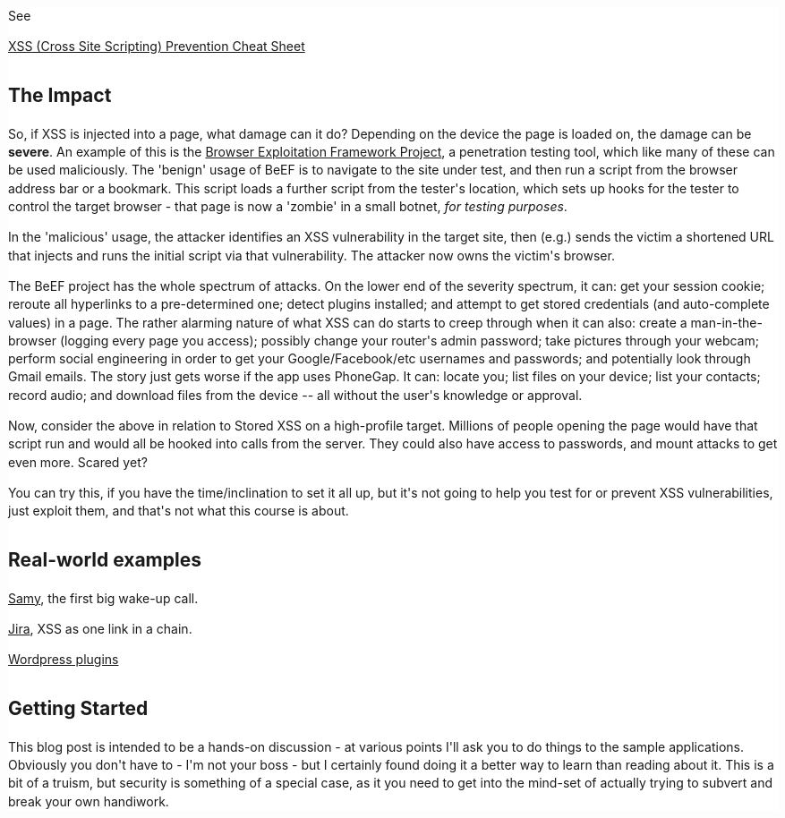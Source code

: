 See

[XSS (Cross Site Scripting) Prevention Cheat Sheet](https://www.owasp.org/index.php/XSS_(Cross_Site_Scripting)_Prevention_Cheat_Sheet)


The Impact
-----

So, if XSS is injected into a page, what damage can it do? Depending on the device the page is loaded on, the damage can be **severe**. An example of this is the [Browser Exploitation Framework Project](http://beefproject.com/), a penetration testing tool, which like many of these can be used maliciously. The 'benign' usage of BeEF is to navigate to the site under test, and then run a script from the browser address bar or a bookmark. This script loads a further script from the tester's location, which sets up hooks for the tester to control the target browser - that page is now a 'zombie' in a small botnet, *for testing purposes*.

In the 'malicious' usage, the attacker identifies an XSS vulnerability in the target site, then (e.g.) sends the victim a shortened URL that injects and runs the initial script via that vulnerability. The attacker now owns the victim's browser.

The BeEF project has the whole spectrum of attacks. On the lower end of the severity spectrum, it can: get your session cookie; reroute all hyperlinks to a pre-determined one; detect plugins installed; and attempt to get stored credentials (and auto-complete values) in a page. The rather alarming nature of what XSS can do starts to creep through when it can also: create a man-in-the-browser (logging every page you access); possibly change your router's admin password; take pictures through your webcam; perform social engineering in order to get your Google/Facebook/etc usernames and passwords; and potentially look through Gmail emails. The story just gets worse if the app uses PhoneGap. It can: locate you; list files on your device; list your contacts; record audio; and download files from the device -- all without the user's knowledge or approval.

Now, consider the above in relation to Stored XSS on a high-profile target. Millions of people opening the page would have that script run and would all be hooked into calls from the server. They could also have access to passwords, and mount attacks to get even more. Scared yet?

You can try this, if you have the time/inclination to set it all up, but it's not going to help you test for or prevent XSS vulnerabilities, just exploit them, and that's not what this course is about.


Real-world examples
-----

[Samy](http://motherboard.vice.com/read/the-myspace-worm-that-changed-the-internet-forever), the first big wake-up call. 

[Jira](https://www.netsparker.com/blog/web-security/apacheorg-and-jira-incident/), XSS as one link in a chain.

[Wordpress plugins](http://wptavern.com/xss-vulnerability-affects-more-than-a-dozen-popular-wordpress-plugins)


Getting Started
-----

This blog post is intended to be a hands-on discussion - at various points I'll ask you to do things to the sample applications. Obviously you don't have to - I'm not your boss - but I certainly found doing it a better way to learn than reading about it. This is a bit of a truism, but security is something of a special case, as it you need to get into the mind-set of actually trying to subvert and break your own handiwork.  
